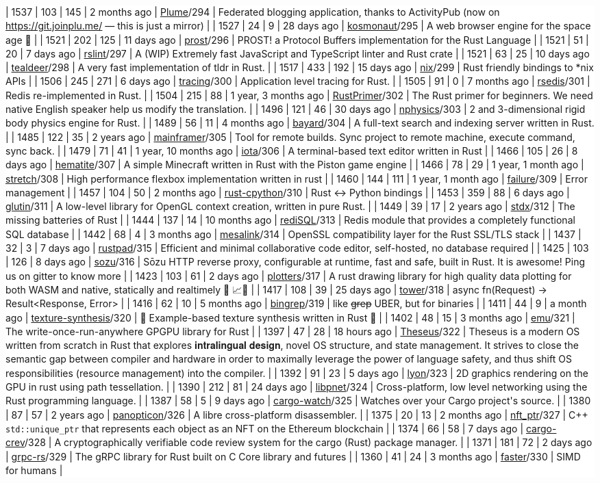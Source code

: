 | 1537 | 103 | 145 | 2 months ago | [Plume](https://github.com/Plume-org/Plume)/294 | Federated blogging application, thanks to ActivityPub (now on https://git.joinplu.me/ — this is just a mirror) |
| 1527 | 24 | 9 | 28 days ago | [kosmonaut](https://github.com/twilco/kosmonaut)/295 | A web browser engine for the space age :rocket: |
| 1521 | 202 | 125 | 11 days ago | [prost](https://github.com/tokio-rs/prost)/296 | PROST! a Protocol Buffers implementation for the Rust Language |
| 1521 | 51 | 20 | 7 days ago | [rslint](https://github.com/rslint/rslint)/297 | A  (WIP) Extremely fast JavaScript and TypeScript linter and Rust crate |
| 1521 | 63 | 25 | 10 days ago | [tealdeer](https://github.com/dbrgn/tealdeer)/298 | A very fast implementation of tldr in Rust. |
| 1517 | 433 | 192 | 15 days ago | [nix](https://github.com/nix-rust/nix)/299 | Rust friendly bindings to *nix APIs |
| 1506 | 245 | 271 | 6 days ago | [tracing](https://github.com/tokio-rs/tracing)/300 | Application level tracing for Rust. |
| 1505 | 91 | 0 | 7 months ago | [rsedis](https://github.com/seppo0010/rsedis)/301 | Redis re-implemented in Rust. |
| 1504 | 215 | 88 | 1 year, 3 months ago | [RustPrimer](https://github.com/rustcc/RustPrimer)/302 | The Rust primer for beginners. We need native English speaker help us modify the translation. |
| 1496 | 121 | 46 | 30 days ago | [nphysics](https://github.com/dimforge/nphysics)/303 | 2 and 3-dimensional rigid body physics engine for Rust. |
| 1489 | 56 | 11 | 4 months ago | [bayard](https://github.com/bayard-search/bayard)/304 | A full-text search and indexing server written in Rust. |
| 1485 | 122 | 35 | 2 years ago | [mainframer](https://github.com/buildfoundation/mainframer)/305 | Tool for remote builds. Sync project to remote machine, execute command, sync back. |
| 1479 | 71 | 41 | 1 year, 10 months ago | [iota](https://github.com/gchp/iota)/306 | A terminal-based text editor written in Rust |
| 1466 | 105 | 26 | 8 days ago | [hematite](https://github.com/PistonDevelopers/hematite)/307 | A simple Minecraft written in Rust with the Piston game engine |
| 1466 | 78 | 29 | 1 year, 1 month ago | [stretch](https://github.com/vislyhq/stretch)/308 | High performance flexbox implementation written in rust |
| 1460 | 144 | 111 | 1 year, 1 month ago | [failure](https://github.com/rust-lang-nursery/failure)/309 | Error management |
| 1457 | 104 | 50 | 2 months ago | [rust-cpython](https://github.com/dgrunwald/rust-cpython)/310 | Rust <-> Python bindings |
| 1453 | 359 | 88 | 6 days ago | [glutin](https://github.com/rust-windowing/glutin)/311 | A low-level library for OpenGL context creation, written in pure Rust. |
| 1449 | 39 | 17 | 2 years ago | [stdx](https://github.com/brson/stdx)/312 | The missing batteries of Rust |
| 1444 | 137 | 14 | 10 months ago | [rediSQL](https://github.com/RedBeardLab/rediSQL)/313 | Redis module that provides a completely functional SQL database |
| 1442 | 68 | 4 | 3 months ago | [mesalink](https://github.com/mesalock-linux/mesalink)/314 | OpenSSL compatibility layer for the Rust SSL/TLS stack |
| 1437 | 32 | 3 | 7 days ago | [rustpad](https://github.com/ekzhang/rustpad)/315 | Efficient and minimal collaborative code editor, self-hosted, no database required |
| 1425 | 103 | 126 | 8 days ago | [sozu](https://github.com/sozu-proxy/sozu)/316 | Sōzu HTTP reverse proxy, configurable at runtime, fast and safe, built in Rust. It is awesome! Ping us on gitter to know more |
| 1423 | 103 | 61 | 2 days ago | [plotters](https://github.com/38/plotters)/317 | A rust drawing library for high quality data plotting for both WASM and native, statically and realtimely 🦀 📈🚀 |
| 1417 | 108 | 39 | 25 days ago | [tower](https://github.com/tower-rs/tower)/318 | async fn(Request) -> Result<Response, Error> |
| 1416 | 62 | 10 | 5 months ago | [bingrep](https://github.com/m4b/bingrep)/319 | like ~~grep~~ UBER, but for binaries |
| 1411 | 44 | 9 | a month ago | [texture-synthesis](https://github.com/EmbarkStudios/texture-synthesis)/320 | 🎨 Example-based texture synthesis written in Rust 🦀 |
| 1402 | 48 | 15 | 3 months ago | [emu](https://github.com/calebwin/emu)/321 | The write-once-run-anywhere GPGPU library for Rust |
| 1397 | 47 | 28 | 18 hours ago | [Theseus](https://github.com/theseus-os/Theseus)/322 | Theseus is a modern OS written from scratch in Rust that explores 𝐢𝐧𝐭𝐫𝐚𝐥𝐢𝐧𝐠𝐮𝐚𝐥 𝐝𝐞𝐬𝐢𝐠𝐧, novel OS structure, and state management. It strives to close the semantic gap between compiler and hardware in order to maximally leverage the power of language safety, and thus shift OS responsibilities (resource management) into the compiler. |
| 1392 | 91 | 23 | 5 days ago | [lyon](https://github.com/nical/lyon)/323 | 2D graphics rendering on the GPU in rust using path tessellation. |
| 1390 | 212 | 81 | 24 days ago | [libpnet](https://github.com/libpnet/libpnet)/324 | Cross-platform, low level networking using the Rust programming language. |
| 1387 | 58 | 5 | 9 days ago | [cargo-watch](https://github.com/watchexec/cargo-watch)/325 | Watches over your Cargo project's source. |
| 1380 | 87 | 57 | 2 years ago | [panopticon](https://github.com/das-labor/panopticon)/326 | A libre cross-platform disassembler. |
| 1375 | 20 | 13 | 2 months ago | [nft_ptr](https://github.com/zhuowei/nft_ptr)/327 | C++ `std::unique_ptr` that represents each object as an NFT on the Ethereum blockchain |
| 1374 | 66 | 58 | 7 days ago | [cargo-crev](https://github.com/crev-dev/cargo-crev)/328 | A cryptographically verifiable code review system for the cargo (Rust) package manager. |
| 1371 | 181 | 72 | 2 days ago | [grpc-rs](https://github.com/tikv/grpc-rs)/329 | The gRPC library for Rust built on C Core library and futures |
| 1360 | 41 | 24 | 3 months ago | [faster](https://github.com/AdamNiederer/faster)/330 | SIMD for humans |